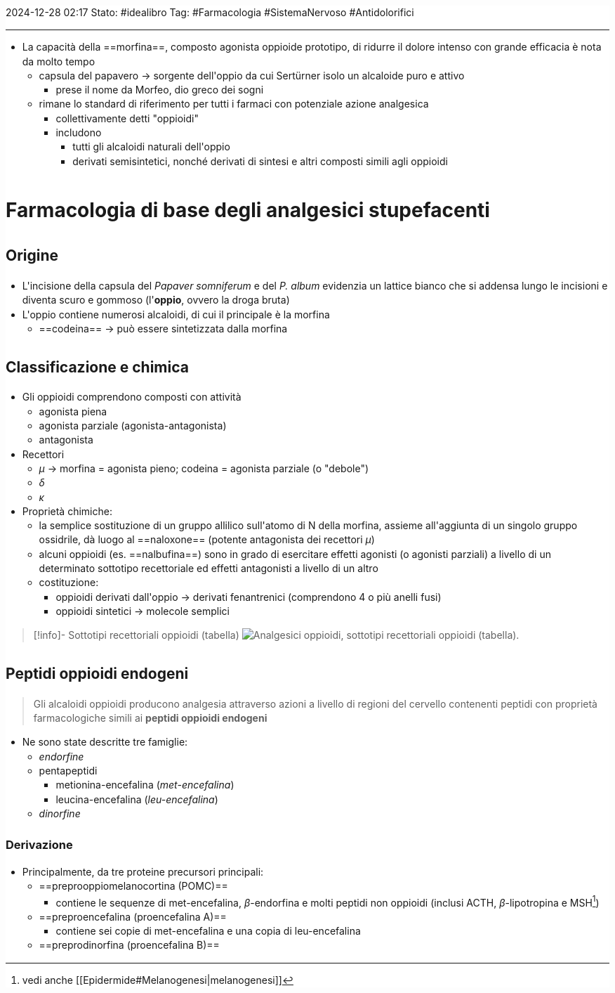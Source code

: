 2024-12-28 02:17
Stato: #idealibro 
Tag: #Farmacologia #SistemaNervoso #Antidolorifici 

---
- La capacità della ==morfina==, composto agonista oppioide prototipo, di ridurre il dolore intenso con grande efficacia è nota da molto tempo
	- capsula del papavero → sorgente dell'oppio da cui Sertürner isolo un alcaloide puro e attivo
		- prese il nome da Morfeo, dio greco dei sogni
	- rimane lo standard di riferimento per tutti i farmaci con potenziale azione analgesica
		- collettivamente detti "oppioidi"
		- includono
			- tutti gli alcaloidi naturali dell'oppio
			- derivati semisintetici, nonché derivati di sintesi e altri composti simili agli oppioidi
# Farmacologia di base degli analgesici stupefacenti
## Origine
- L'incisione della capsula del *Papaver somniferum* e del *P. album* evidenzia un lattice bianco che si addensa lungo le incisioni e diventa scuro e gommoso (l'**oppio**, ovvero la droga bruta)
- L'oppio contiene numerosi alcaloidi, di cui il principale è la morfina
	- ==codeina== → può essere sintetizzata dalla morfina
## Classificazione e chimica
- Gli oppioidi comprendono composti con attività
	- agonista piena
	- agonista parziale (agonista-antagonista)
	- antagonista
- Recettori
	- $\mu$ → morfina = agonista pieno; codeina = agonista parziale (o "debole")
	- $\delta$
	- $\kappa$
- Proprietà chimiche:
	- la semplice sostituzione di un gruppo allilico sull'atomo di N della morfina, assieme all'aggiunta di un singolo gruppo ossidrile, dà luogo al ==naloxone== (potente antagonista dei recettori $\mu$)
	- alcuni oppioidi (es. ==nalbufina==) sono in grado di esercitare effetti agonisti (o agonisti parziali) a livello di un determinato sottotipo recettoriale ed effetti antagonisti a livello di un altro
	- costituzione:
		- oppioidi derivati dall'oppio → derivati fenantrenici (comprendono 4 o più anelli fusi)
		- oppioidi sintetici → molecole semplici
>[!info]- Sottotipi recettoriali oppioidi (tabella)
>![Analgesici oppioidi, sottotipi recettoriali oppioidi (tabella).](https://i.imgur.com/chy28rp.png)
## Peptidi oppioidi endogeni
>Gli alcaloidi oppioidi producono analgesia attraverso azioni a livello di regioni del cervello contenenti peptidi con proprietà farmacologiche simili ai **peptidi oppioidi endogeni**
- Ne sono state descritte tre famiglie:
	- *endorfine*
	- pentapeptidi
		- metionina-encefalina (*met-encefalina*)
		- leucina-encefalina (*leu-encefalina*)
	- *dinorfine*
### Derivazione
- Principalmente, da tre proteine precursori principali:
	- ==preprooppiomelanocortina (POMC)==
		- contiene le sequenze di met-encefalina, $\beta$-endorfina e molti peptidi non oppioidi (inclusi ACTH, $\beta$-lipotropina e MSH[^1])
	- ==preproencefalina (proencefalina A)==
		- contiene sei copie di met-encefalina e una copia di leu-encefalina
	- ==preprodinorfina (proencefalina B)==

[^1]: vedi anche [[Epidermide#Melanogenesi|melanogenesi]]
[^2]: ora conosciuto come *NOP*
[^3]: terapeuticamente utili, mentre si evita il metabolismo di primo passaggio
[^4]: **Iontoforesi**: tecnica che consente il movimento di ioni attraverso un mezzo conduttore (es. pelle) usando un campo elettrico.
[^5]: agonista dei recettori $\mu$ utilizzato per trattare la dipendenza
[^6]: con l'impiego dell'analgesia epidurale toracica
[^7]: Può, inoltre, svilupparsi anche all'effetto antidiuretico, emetico e ipotensivo, ma non alla miosi, all'effetto convulsivante ed alla stipsi
[^8]: e altri NMDA-antagonisti
[^9]: o dosi equivalenti di altri oppioidi
[^10]: proprietà utili quando questi composti sono usati nella pratica anestesiologica
[^11]: la cagasbura insomma